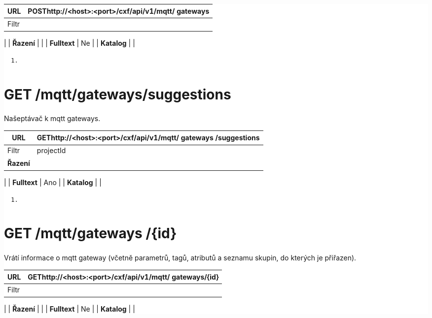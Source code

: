| **URL** | POSThttp://\<host\>:\<port\>/cxf/api/v1/mqtt/ gateways |
| --- | --- |
| Filtr |
 |
| **Řazení** |
 |
| **Fulltext** | Ne |
| **Katalog** |
 |

      1.
# GET ​/mqtt​/gateways ​/suggestions

Našeptávač k mqtt gateways.

| **URL** | GEThttp://\<host\>:\<port\>/cxf/api/v1/mqtt/ gateways /suggestions |
| --- | --- |
| Filtr | projectId |
| **Řazení** |
 |
| **Fulltext** | Ano |
| **Katalog** |
 |

      1.
# GET ​/mqtt​/gateways ​/{id}

Vrátí informace o mqtt gateway (včetně parametrů, tagů, atributů a seznamu skupin, do kterých je přiřazen).

| **URL** | GEThttp://\<host\>:\<port\>/cxf/api/v1/mqtt/ gateways ​/{id} |
| --- | --- |
| Filtr |
 |
| **Řazení** |
 |
| **Fulltext** | Ne |
| **Katalog** |
 |
